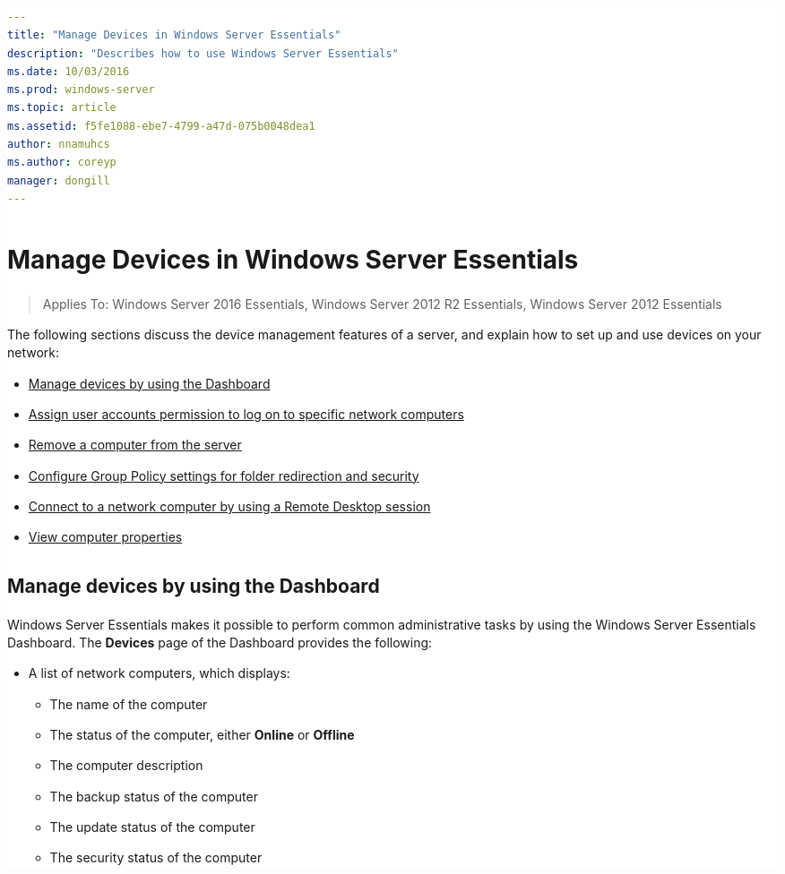 ```yaml
---
title: "Manage Devices in Windows Server Essentials"
description: "Describes how to use Windows Server Essentials"
ms.date: 10/03/2016
ms.prod: windows-server
ms.topic: article
ms.assetid: f5fe1088-ebe7-4799-a47d-075b0048dea1
author: nnamuhcs
ms.author: coreyp
manager: dongill
---
```




# Manage Devices in Windows Server Essentials

>Applies To: Windows Server 2016 Essentials, Windows Server 2012 R2 Essentials, Windows Server 2012 Essentials
 
 The following sections discuss the device management features of a server, and explain how to set up and use devices on your network:  
  
-   [Manage devices by using the Dashboard](Manage-Devices-in-Windows-Server-Essentials.md#BKMK_1)  
  
-   [Assign user accounts permission to log on to specific network computers](Manage-Devices-in-Windows-Server-Essentials.md#BKMK_2)  
  
-   [Remove a computer from the server](Manage-Devices-in-Windows-Server-Essentials.md#BKMK_3)  
  
-   [Configure Group Policy settings for folder redirection and security](Manage-Devices-in-Windows-Server-Essentials.md#BKMK_5)  
  
-   [Connect to a network computer by using a Remote Desktop session](Manage-Devices-in-Windows-Server-Essentials.md#BKMK_7)  
  
-   [View computer properties](Manage-Devices-in-Windows-Server-Essentials.md#BKMK_8)  
  
##  <a name="BKMK_1"></a> Manage devices by using the Dashboard  
 Windows Server Essentials makes it possible to perform common administrative tasks by using the Windows Server Essentials Dashboard. The **Devices** page of the Dashboard provides the following:  
  
-   A list of network computers, which displays:  
  
    -   The name of the computer  
  
    -   The status of the computer, either **Online** or **Offline**  
  
    -   The computer description  
  
    -   The backup status of the computer  
  
    -   The update status of the computer  
  
    -   The security status of the computer  
  